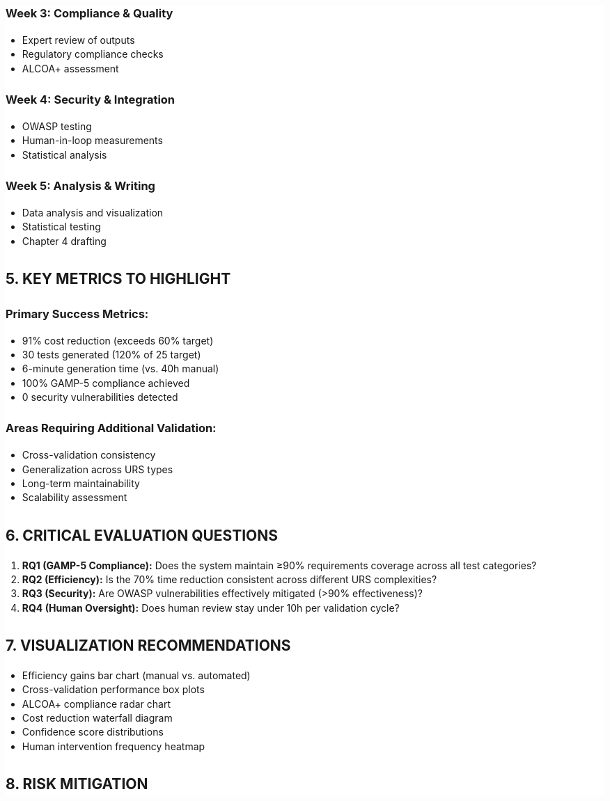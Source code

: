 ### Week 3: Compliance & Quality
- Expert review of outputs
- Regulatory compliance checks
- ALCOA+ assessment

### Week 4: Security & Integration
- OWASP testing
- Human-in-loop measurements
- Statistical analysis

### Week 5: Analysis & Writing
- Data analysis and visualization
- Statistical testing
- Chapter 4 drafting

## 5. KEY METRICS TO HIGHLIGHT

### Primary Success Metrics:
- 91% cost reduction (exceeds 60% target)
- 30 tests generated (120% of 25 target)
- 6-minute generation time (vs. 40h manual)
- 100% GAMP-5 compliance achieved
- 0 security vulnerabilities detected

### Areas Requiring Additional Validation:
- Cross-validation consistency
- Generalization across URS types
- Long-term maintainability
- Scalability assessment

## 6. CRITICAL EVALUATION QUESTIONS

1. **RQ1 (GAMP-5 Compliance):** Does the system maintain ≥90% requirements coverage across all test categories?
2. **RQ2 (Efficiency):** Is the 70% time reduction consistent across different URS complexities?
3. **RQ3 (Security):** Are OWASP vulnerabilities effectively mitigated (>90% effectiveness)?
4. **RQ4 (Human Oversight):** Does human review stay under 10h per validation cycle?

## 7. VISUALIZATION RECOMMENDATIONS

- Efficiency gains bar chart (manual vs. automated)
- Cross-validation performance box plots
- ALCOA+ compliance radar chart
- Cost reduction waterfall diagram
- Confidence score distributions
- Human intervention frequency heatmap

## 8. RISK MITIGATION
